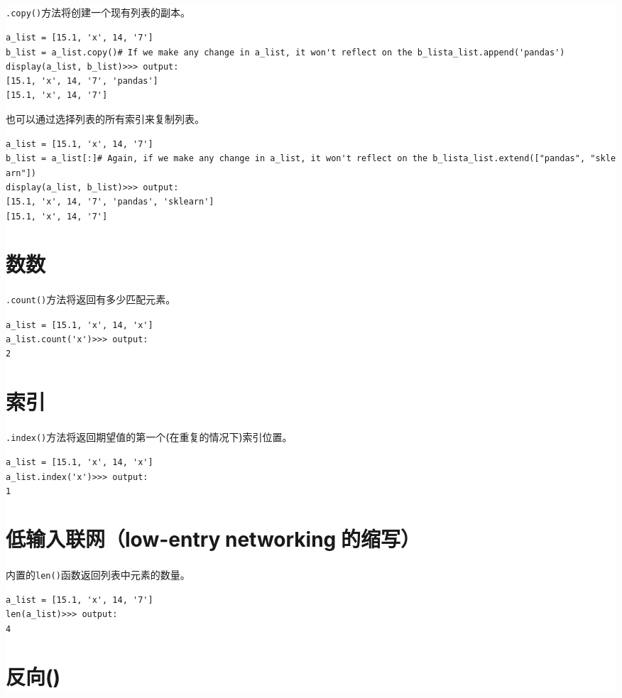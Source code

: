 `.copy()`方法将创建一个现有列表的副本。

```
a_list = [15.1, 'x', 14, '7']
b_list = a_list.copy()# If we make any change in a_list, it won't reflect on the b_lista_list.append('pandas')
display(a_list, b_list)>>> output: 
[15.1, 'x', 14, '7', 'pandas']
[15.1, 'x', 14, '7'] 
```

也可以通过选择列表的所有索引来复制列表。

```
a_list = [15.1, 'x', 14, '7']
b_list = a_list[:]# Again, if we make any change in a_list, it won't reflect on the b_lista_list.extend(["pandas", "sklearn"])
display(a_list, b_list)>>> output:
[15.1, 'x', 14, '7', 'pandas', 'sklearn']
[15.1, 'x', 14, '7'] 
```

# 数数

`.count()`方法将返回有多少匹配元素。

```
a_list = [15.1, 'x', 14, 'x']
a_list.count('x')>>> output:
2 
```

# 索引

`.index()`方法将返回期望值的第一个(在重复的情况下)索引位置。

```
a_list = [15.1, 'x', 14, 'x']
a_list.index('x')>>> output:
1 
```

# 低输入联网（low-entry networking 的缩写）

内置的`len()`函数返回列表中元素的数量。

```
a_list = [15.1, 'x', 14, '7']
len(a_list)>>> output:
4 
```

# 反向()
